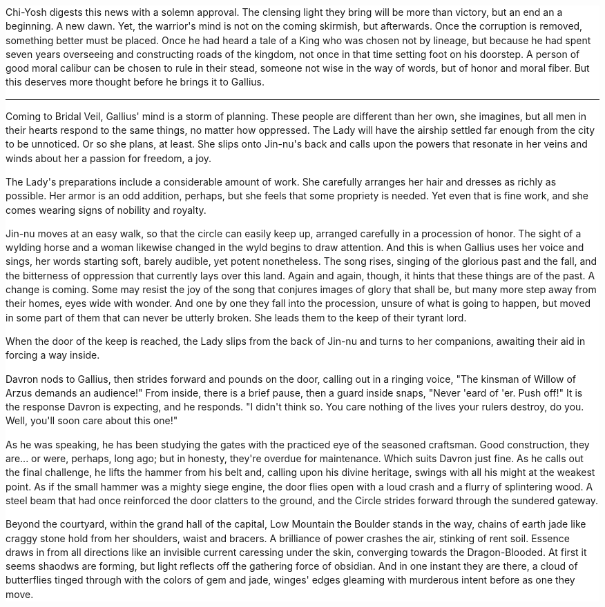 Chi-Yosh digests this news with a solemn approval. The clensing light they bring will be more than victory, but an end an a beginning. A new dawn. Yet, the warrior's mind is not on the coming skirmish, but afterwards. Once the corruption is removed, something better must be placed. Once he had heard a tale of a King who was chosen not by lineage, but because he had spent seven years overseeing and constructing roads of the kingdom, not once in that time setting foot on his doorstep. A person of good moral calibur can be chosen to rule in their stead, someone not wise in the way of words, but of honor and moral fiber. But this deserves more thought before he brings it to Gallius.

---

Coming to Bridal Veil, Gallius' mind is a storm of planning. These people are different than her own, she imagines, but all men in their hearts respond to the same things, no matter how oppressed. The Lady will have the airship settled far enough from the city to be unnoticed. Or so she plans, at least. She slips onto Jin-nu's back and calls upon the powers that resonate in her veins and winds about her a passion for freedom, a joy.

The Lady's preparations include a considerable amount of work. She carefully arranges her hair and dresses as richly as possible. Her armor is an odd addition, perhaps, but she feels that some propriety is needed. Yet even that is fine work, and she comes wearing signs of nobility and royalty.

Jin-nu moves at an easy walk, so that the circle can easily keep up, arranged carefully in a procession of honor. The sight of a wylding horse and a woman likewise changed in the wyld begins to draw attention. And this is when Gallius uses her voice and sings, her words starting soft, barely audible, yet potent nonetheless. The song rises, singing of the glorious past and the fall, and the bitterness of oppression that currently lays over this land. Again and again, though, it hints that these things are of the past. A change is coming. Some may resist the joy of the song that conjures images of glory that shall be, but many more step away from their homes, eyes wide with wonder. And one by one they fall into the procession, unsure of what is going to happen, but moved in some part of them that can never be utterly broken. She leads them to the keep of their tyrant lord.

When the door of the keep is reached, the Lady slips from the back of Jin-nu and turns to her companions, awaiting their aid in forcing a way inside.

Davron nods to Gallius, then strides forward and pounds on the door, calling out in a ringing voice, "The kinsman of Willow of Arzus demands an audience!" From inside, there is a brief pause, then a guard inside snaps, "Never 'eard of 'er. Push off!" It is the response Davron is expecting, and he responds. "I didn't think so. You care nothing of the lives your rulers destroy, do you. Well, you'll soon care about this one!"

As he was speaking, he has been studying the gates with the practiced eye of the seasoned craftsman. Good construction, they are... or were, perhaps, long ago; but in honesty, they're overdue for maintenance. Which suits Davron just fine. As he calls out the final challenge, he lifts the hammer from his belt and, calling upon his divine heritage, swings with all his might at the weakest point. As if the small hammer was a mighty siege engine, the door flies open with a loud crash and a flurry of splintering wood. A steel beam that had once reinforced the door clatters to the ground, and the Circle strides forward through the sundered gateway.

Beyond the courtyard, within the grand hall of the capital, Low Mountain the Boulder stands in the way, chains of earth jade like craggy stone hold from her shoulders, waist and bracers. A brilliance of power crashes the air, stinking of rent soil. Essence draws in from all directions like an invisible current caressing under the skin, converging towards the Dragon-Blooded. At first it seems shaodws are forming, but light reflects off the gathering force of obsidian. And in one instant they are there, a cloud of butterflies tinged through with the colors of gem and jade, winges' edges gleaming with murderous intent before as one they move.
